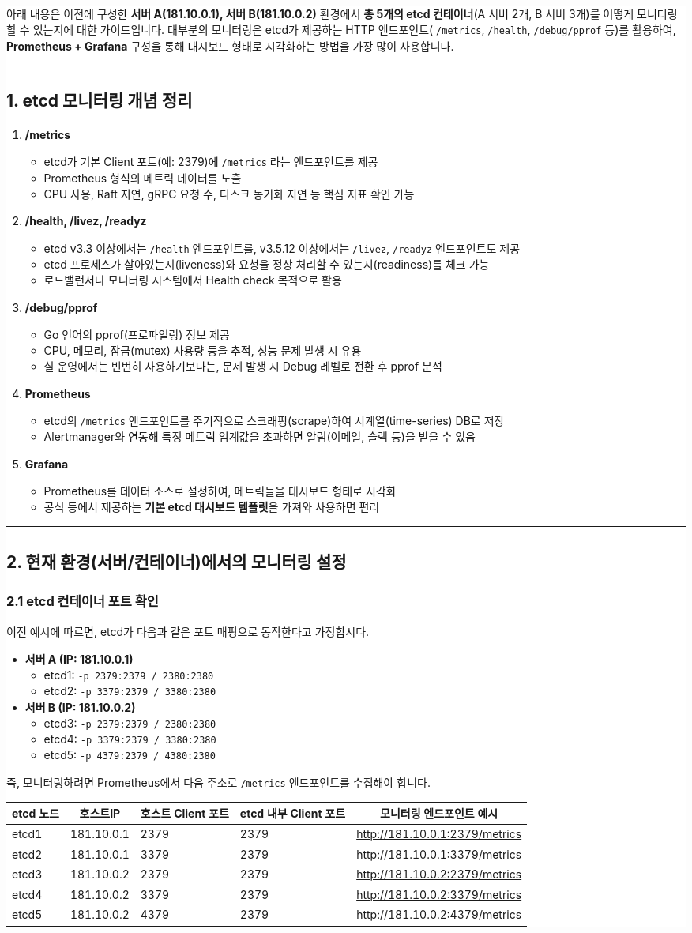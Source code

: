 아래 내용은 이전에 구성한 **서버 A(181.10.0.1), 서버 B(181.10.0.2)** 환경에서 **총 5개의 etcd 컨테이너**(A 서버 2개, B 서버 3개)를 어떻게 모니터링할 수 있는지에 대한 가이드입니다. 대부분의 모니터링은 etcd가 제공하는 HTTP 엔드포인트( `/metrics`, `/health`, `/debug/pprof` 등)를 활용하여, **Prometheus + Grafana** 구성을 통해 대시보드 형태로 시각화하는 방법을 가장 많이 사용합니다.

---

## 1. etcd 모니터링 개념 정리

1. **/metrics**  
   - etcd가 기본 Client 포트(예: 2379)에 `/metrics` 라는 엔드포인트를 제공  
   - Prometheus 형식의 메트릭 데이터를 노출  
   - CPU 사용, Raft 지연, gRPC 요청 수, 디스크 동기화 지연 등 핵심 지표 확인 가능

2. **/health, /livez, /readyz**  
   - etcd v3.3 이상에서는 `/health` 엔드포인트를, v3.5.12 이상에서는 `/livez`, `/readyz` 엔드포인트도 제공  
   - etcd 프로세스가 살아있는지(liveness)와 요청을 정상 처리할 수 있는지(readiness)를 체크 가능  
   - 로드밸런서나 모니터링 시스템에서 Health check 목적으로 활용

3. **/debug/pprof**  
   - Go 언어의 pprof(프로파일링) 정보 제공  
   - CPU, 메모리, 잠금(mutex) 사용량 등을 추적, 성능 문제 발생 시 유용  
   - 실 운영에서는 빈번히 사용하기보다는, 문제 발생 시 Debug 레벨로 전환 후 pprof 분석

4. **Prometheus**  
   - etcd의 `/metrics` 엔드포인트를 주기적으로 스크래핑(scrape)하여 시계열(time-series) DB로 저장  
   - Alertmanager와 연동해 특정 메트릭 임계값을 초과하면 알림(이메일, 슬랙 등)을 받을 수 있음

5. **Grafana**  
   - Prometheus를 데이터 소스로 설정하여, 메트릭들을 대시보드 형태로 시각화  
   - 공식 등에서 제공하는 **기본 etcd 대시보드 템플릿**을 가져와 사용하면 편리

---

## 2. 현재 환경(서버/컨테이너)에서의 모니터링 설정

### 2.1 etcd 컨테이너 포트 확인

이전 예시에 따르면, etcd가 다음과 같은 포트 매핑으로 동작한다고 가정합시다.

- **서버 A (IP: 181.10.0.1)**
  - etcd1: `-p 2379:2379 / 2380:2380`
  - etcd2: `-p 3379:2379 / 3380:2380`
- **서버 B (IP: 181.10.0.2)**
  - etcd3: `-p 2379:2379 / 2380:2380`
  - etcd4: `-p 3379:2379 / 3380:2380`
  - etcd5: `-p 4379:2379 / 4380:2380`

즉, 모니터링하려면 Prometheus에서 다음 주소로 `/metrics` 엔드포인트를 수집해야 합니다.

| etcd 노드 | 호스트IP       | 호스트 Client 포트 | etcd 내부 Client 포트 | 모니터링 엔드포인트 예시                     |
|-----------|----------------|--------------------|-----------------------|----------------------------------------------|
| etcd1     | 181.10.0.1    | 2379               | 2379                  | http://181.10.0.1:2379/metrics              |
| etcd2     | 181.10.0.1    | 3379               | 2379                  | http://181.10.0.1:3379/metrics              |
| etcd3     | 181.10.0.2    | 2379               | 2379                  | http://181.10.0.2:2379/metrics              |
| etcd4     | 181.10.0.2    | 3379               | 2379                  | http://181.10.0.2:3379/metrics              |
| etcd5     | 181.10.0.2    | 4379               | 2379                  | http://181.10.0.2:4379/metrics              |

